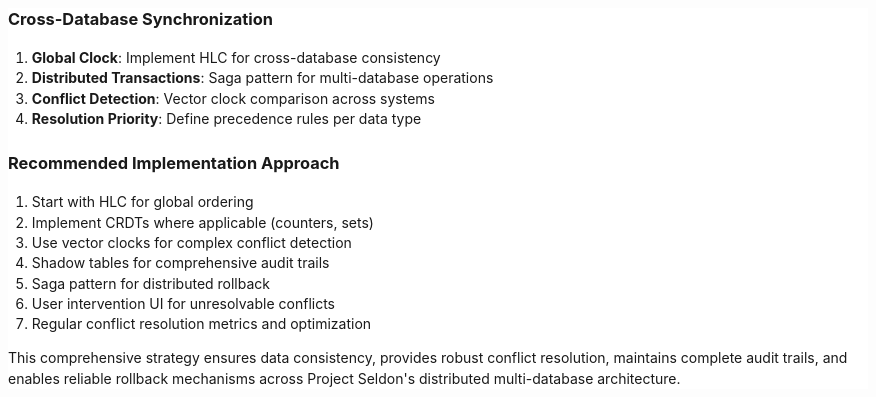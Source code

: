 ### Cross-Database Synchronization
1. **Global Clock**: Implement HLC for cross-database consistency
2. **Distributed Transactions**: Saga pattern for multi-database operations
3. **Conflict Detection**: Vector clock comparison across systems
4. **Resolution Priority**: Define precedence rules per data type

### Recommended Implementation Approach
1. Start with HLC for global ordering
2. Implement CRDTs where applicable (counters, sets)
3. Use vector clocks for complex conflict detection
4. Shadow tables for comprehensive audit trails
5. Saga pattern for distributed rollback
6. User intervention UI for unresolvable conflicts
7. Regular conflict resolution metrics and optimization

This comprehensive strategy ensures data consistency, provides robust conflict resolution, maintains complete audit trails, and enables reliable rollback mechanisms across Project Seldon's distributed multi-database architecture.